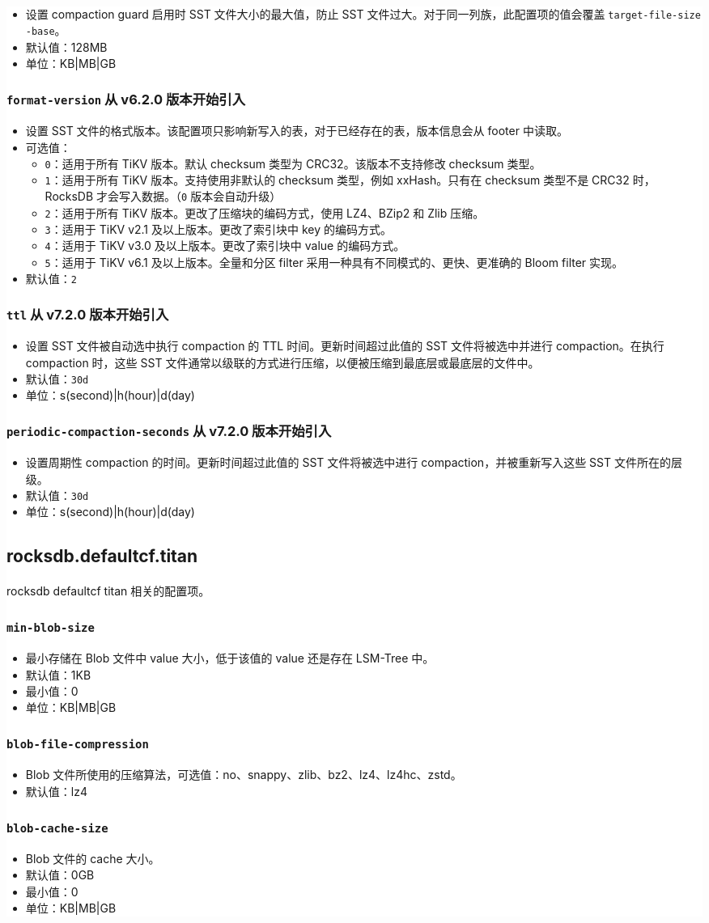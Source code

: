 + 设置 compaction guard 启用时 SST 文件大小的最大值，防止 SST 文件过大。对于同一列族，此配置项的值会覆盖 `target-file-size-base`。
+ 默认值：128MB
+ 单位：KB|MB|GB

### `format-version` <span class="version-mark">从 v6.2.0 版本开始引入</span>

+ 设置 SST 文件的格式版本。该配置项只影响新写入的表，对于已经存在的表，版本信息会从 footer 中读取。
+ 可选值：
    - `0`：适用于所有 TiKV 版本。默认 checksum 类型为 CRC32。该版本不支持修改 checksum 类型。
    - `1`：适用于所有 TiKV 版本。支持使用非默认的 checksum 类型，例如 xxHash。只有在 checksum 类型不是 CRC32 时，RocksDB 才会写入数据。（`0` 版本会自动升级）
    - `2`：适用于所有 TiKV 版本。更改了压缩块的编码方式，使用 LZ4、BZip2 和 Zlib 压缩。
    - `3`：适用于 TiKV v2.1 及以上版本。更改了索引块中 key 的编码方式。
    - `4`：适用于 TiKV v3.0 及以上版本。更改了索引块中 value 的编码方式。
    - `5`：适用于 TiKV v6.1 及以上版本。全量和分区 filter 采用一种具有不同模式的、更快、更准确的 Bloom filter 实现。
+ 默认值：`2`

### `ttl` <span class="version-mark">从 v7.2.0 版本开始引入</span>

+ 设置 SST 文件被自动选中执行 compaction 的 TTL 时间。更新时间超过此值的 SST 文件将被选中并进行 compaction。在执行 compaction 时，这些 SST 文件通常以级联的方式进行压缩，以便被压缩到最底层或最底层的文件中。
+ 默认值：`30d`
+ 单位：s(second)|h(hour)|d(day)

### `periodic-compaction-seconds` <span class="version-mark">从 v7.2.0 版本开始引入</span>

+ 设置周期性 compaction 的时间。更新时间超过此值的 SST 文件将被选中进行 compaction，并被重新写入这些 SST 文件所在的层级。
+ 默认值：`30d`
+ 单位：s(second)|h(hour)|d(day)

## rocksdb.defaultcf.titan

rocksdb defaultcf titan 相关的配置项。

### `min-blob-size`

+ 最小存储在 Blob 文件中 value 大小，低于该值的 value 还是存在 LSM-Tree 中。
+ 默认值：1KB
+ 最小值：0
+ 单位：KB|MB|GB

### `blob-file-compression`

+ Blob 文件所使用的压缩算法，可选值：no、snappy、zlib、bz2、lz4、lz4hc、zstd。
+ 默认值：lz4

### `blob-cache-size`

+ Blob 文件的 cache 大小。
+ 默认值：0GB
+ 最小值：0
+ 单位：KB|MB|GB
